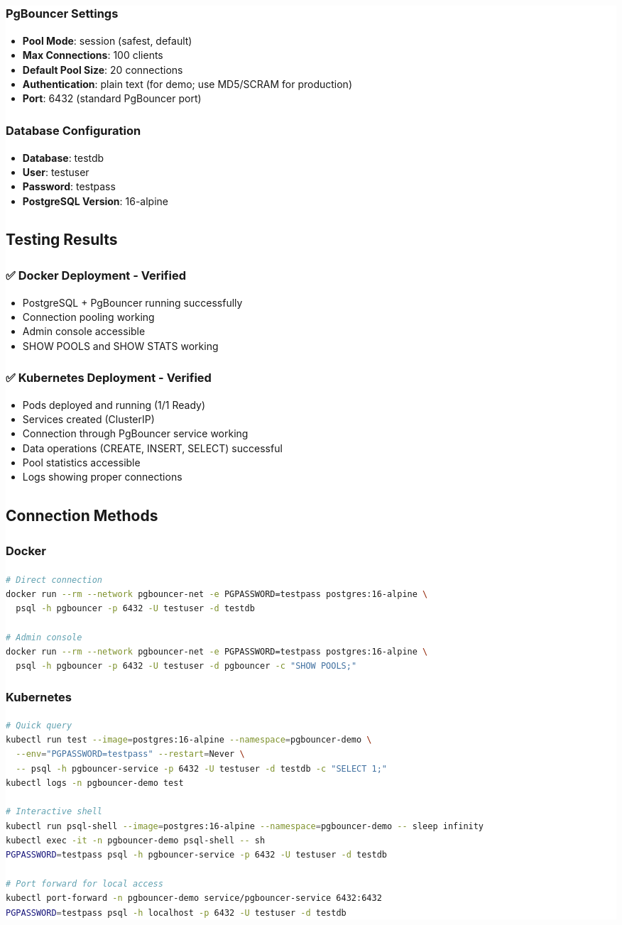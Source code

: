 ### PgBouncer Settings
- **Pool Mode**: session (safest, default)
- **Max Connections**: 100 clients
- **Default Pool Size**: 20 connections
- **Authentication**: plain text (for demo; use MD5/SCRAM for production)
- **Port**: 6432 (standard PgBouncer port)

### Database Configuration
- **Database**: testdb
- **User**: testuser
- **Password**: testpass
- **PostgreSQL Version**: 16-alpine

## Testing Results

### ✅ Docker Deployment - Verified
- PostgreSQL + PgBouncer running successfully
- Connection pooling working
- Admin console accessible
- SHOW POOLS and SHOW STATS working

### ✅ Kubernetes Deployment - Verified
- Pods deployed and running (1/1 Ready)
- Services created (ClusterIP)
- Connection through PgBouncer service working
- Data operations (CREATE, INSERT, SELECT) successful
- Pool statistics accessible
- Logs showing proper connections

## Connection Methods

### Docker
```bash
# Direct connection
docker run --rm --network pgbouncer-net -e PGPASSWORD=testpass postgres:16-alpine \
  psql -h pgbouncer -p 6432 -U testuser -d testdb

# Admin console
docker run --rm --network pgbouncer-net -e PGPASSWORD=testpass postgres:16-alpine \
  psql -h pgbouncer -p 6432 -U testuser -d pgbouncer -c "SHOW POOLS;"
```

### Kubernetes
```bash
# Quick query
kubectl run test --image=postgres:16-alpine --namespace=pgbouncer-demo \
  --env="PGPASSWORD=testpass" --restart=Never \
  -- psql -h pgbouncer-service -p 6432 -U testuser -d testdb -c "SELECT 1;"
kubectl logs -n pgbouncer-demo test

# Interactive shell
kubectl run psql-shell --image=postgres:16-alpine --namespace=pgbouncer-demo -- sleep infinity
kubectl exec -it -n pgbouncer-demo psql-shell -- sh
PGPASSWORD=testpass psql -h pgbouncer-service -p 6432 -U testuser -d testdb

# Port forward for local access
kubectl port-forward -n pgbouncer-demo service/pgbouncer-service 6432:6432
PGPASSWORD=testpass psql -h localhost -p 6432 -U testuser -d testdb
```
